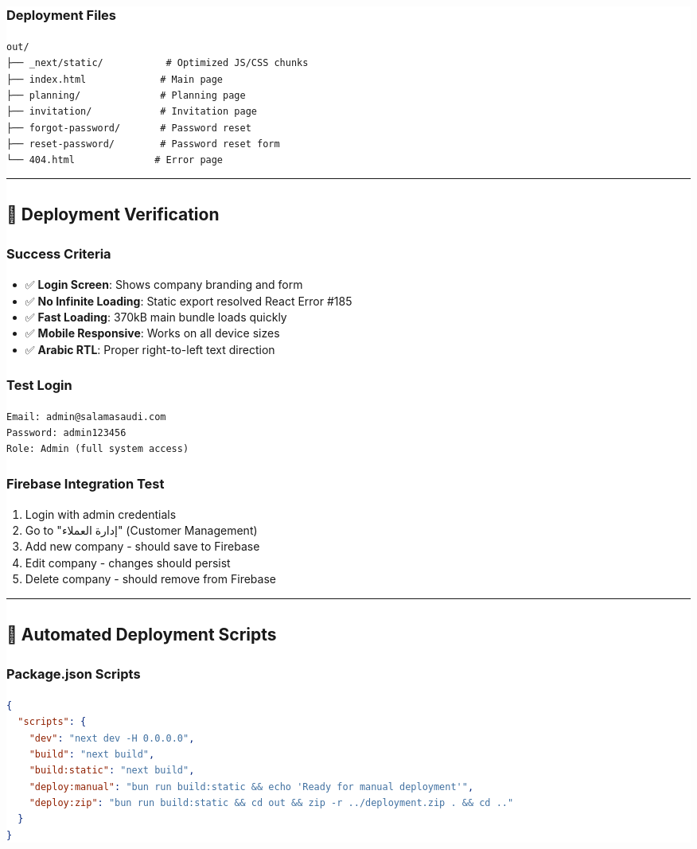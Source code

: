 ### **Deployment Files**
```
out/
├── _next/static/           # Optimized JS/CSS chunks
├── index.html             # Main page
├── planning/              # Planning page
├── invitation/            # Invitation page
├── forgot-password/       # Password reset
├── reset-password/        # Password reset form
└── 404.html              # Error page
```

---

## 🎯 **Deployment Verification**

### **Success Criteria**
- ✅ **Login Screen**: Shows company branding and form
- ✅ **No Infinite Loading**: Static export resolved React Error #185
- ✅ **Fast Loading**: 370kB main bundle loads quickly
- ✅ **Mobile Responsive**: Works on all device sizes
- ✅ **Arabic RTL**: Proper right-to-left text direction

### **Test Login**
```
Email: admin@salamasaudi.com
Password: admin123456
Role: Admin (full system access)
```

### **Firebase Integration Test**
1. Login with admin credentials
2. Go to "إدارة العملاء" (Customer Management)
3. Add new company - should save to Firebase
4. Edit company - changes should persist
5. Delete company - should remove from Firebase

---

## 🔄 **Automated Deployment Scripts**

### **Package.json Scripts**
```json
{
  "scripts": {
    "dev": "next dev -H 0.0.0.0",
    "build": "next build",
    "build:static": "next build",
    "deploy:manual": "bun run build:static && echo 'Ready for manual deployment'",
    "deploy:zip": "bun run build:static && cd out && zip -r ../deployment.zip . && cd .."
  }
}
```
